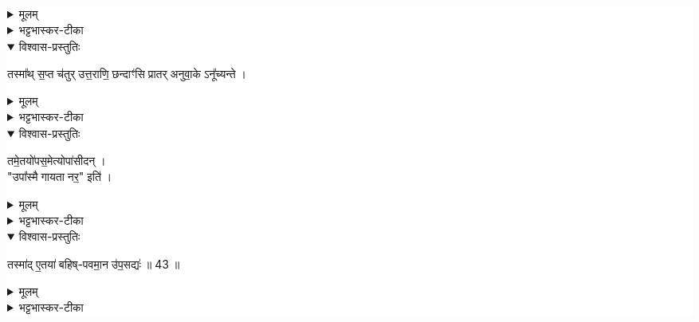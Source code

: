 <details><summary>मूलम्</summary></details>

<details><summary>भट्टभास्कर-टीका</summary></details>

<details open><summary>विश्वास-प्रस्तुतिः</summary>

तस्मा᳚थ् स॒प्त च॑तुर् उत्त॒राणि॒ छन्दाꣳ॑सि प्रातर् अनुवा॒के ऽनू᳚च्यन्ते ।  
</details>

<details><summary>मूलम्</summary></details>

<details><summary>भट्टभास्कर-टीका</summary></details>

<details open><summary>विश्वास-प्रस्तुतिः</summary>

तमे॒तयो॑पस॒मेत्योपा॑सीदन् ।  
"उपा᳚स्मै गायता नर॒" इति॑ ।  
</details>

<details><summary>मूलम्</summary></details>

<details><summary>भट्टभास्कर-टीका</summary></details>

<details open><summary>विश्वास-प्रस्तुतिः</summary>

तस्मा॑द् ए॒तया॑ बहिष्-पवमा॒न उ॑प॒सद्यः॑ ॥ 43 ॥  
</details>

<details><summary>मूलम्</summary></details>

<details><summary>भट्टभास्कर-टीका</summary></details>

